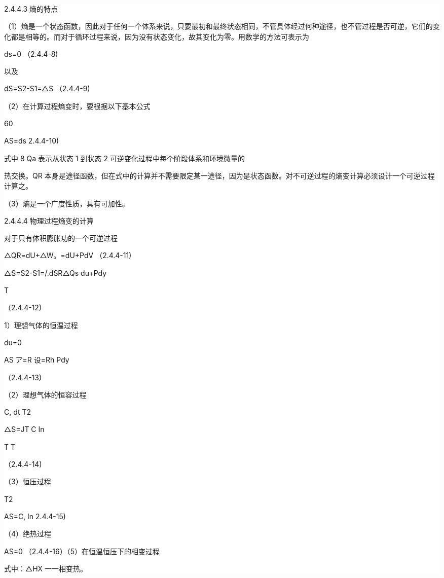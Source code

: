 2.4.4.3 熵的特点

（1）熵是一个状态函数，因此对于任何一个体系来说，只要最初和最终状态相同，不管具体经过何种途径，也不管过程是否可逆，它们的变化都是相等的。而对于循环过程来说，因为没有状态变化，故其变化为零。用数学的方法可表示为

ds=0 （2.4.4-8)

以及

dS=S2-S1=△S （2.4.4-9)

（2）在计算过程熵变时，要根据以下基本公式

60

AS=ds 2.4.4-10)

式中 8 Qa 表示从状态 1 到状态 2 可逆变化过程中每个阶段体系和环境微量的

热交换。QR 本身是途径函数，但在式中的计算并不需要限定某一途径，因为是状态函数。对不可逆过程的熵变计算必须设计一个可逆过程计算之。

（3）熵是一个广度性质，具有可加性。

2.4.4.4 物理过程熵变的计算

对于只有体积膨胀功的一个可逆过程

△QR=dU+△W。=dU+PdV （2.4.4-11)

△S=S2-S1=/.dSR△Qs du+Pdy

T

（2.4.4-12)

1）理想气体的恒温过程

du=0

AS ア=R 设=Rh Pdy

（2.4.4-13)

（2）理想气体的恒容过程

C, dt T2

△S=JT C In

T T

（2.4.4-14)

（3）恒压过程

T2

AS=C, In 2.4.4-15)

（4）绝热过程

AS=0 （2.4.4-16）（5）在恒温恒压下的相变过程

式中：△HX 一一相变热。
